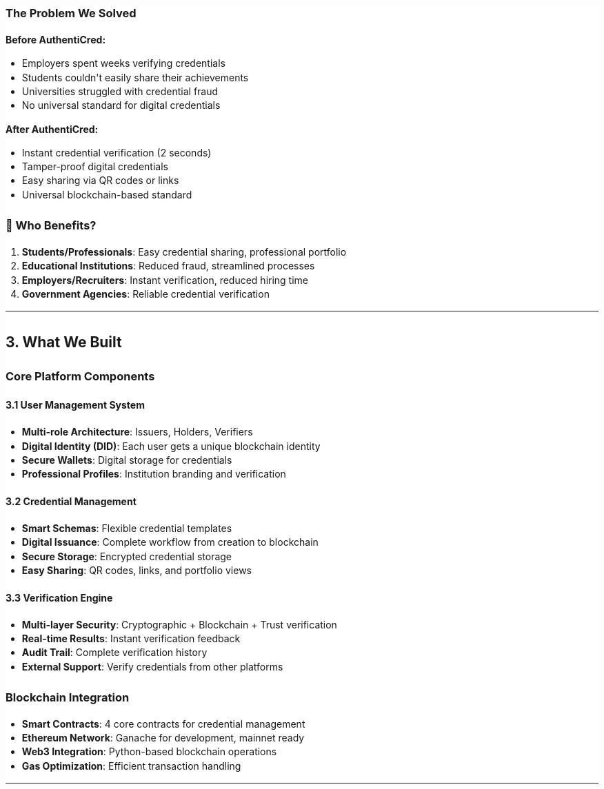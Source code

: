 ### The Problem We Solved
**Before AuthentiCred:**
- Employers spent weeks verifying credentials
- Students couldn't easily share their achievements
- Universities struggled with credential fraud
- No universal standard for digital credentials

**After AuthentiCred:**
- Instant credential verification (2 seconds)
- Tamper-proof digital credentials
- Easy sharing via QR codes or links
- Universal blockchain-based standard

### 👥 Who Benefits?
1. **Students/Professionals**: Easy credential sharing, professional portfolio
2. **Educational Institutions**: Reduced fraud, streamlined processes
3. **Employers/Recruiters**: Instant verification, reduced hiring time
4. **Government Agencies**: Reliable credential verification

---

## 3. What We Built

### Core Platform Components

#### 3.1 User Management System
- **Multi-role Architecture**: Issuers, Holders, Verifiers
- **Digital Identity (DID)**: Each user gets a unique blockchain identity
- **Secure Wallets**: Digital storage for credentials
- **Professional Profiles**: Institution branding and verification

#### 3.2 Credential Management
- **Smart Schemas**: Flexible credential templates
- **Digital Issuance**: Complete workflow from creation to blockchain
- **Secure Storage**: Encrypted credential storage
- **Easy Sharing**: QR codes, links, and portfolio views

#### 3.3 Verification Engine
- **Multi-layer Security**: Cryptographic + Blockchain + Trust verification
- **Real-time Results**: Instant verification feedback
- **Audit Trail**: Complete verification history
- **External Support**: Verify credentials from other platforms

### Blockchain Integration
- **Smart Contracts**: 4 core contracts for credential management
- **Ethereum Network**: Ganache for development, mainnet ready
- **Web3 Integration**: Python-based blockchain operations
- **Gas Optimization**: Efficient transaction handling

---
